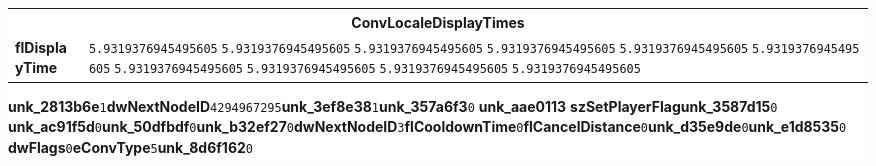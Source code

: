
<table><tr><th colspan="100%">ConvLocaleDisplayTimes</th></tr><tr><td><b>flDisplayTime</b></td><td><code>5.9319376945495605</code>
<code>5.9319376945495605</code>
<code>5.9319376945495605</code>
<code>5.9319376945495605</code>
<code>5.9319376945495605</code>
<code>5.9319376945495605</code>
<code>5.9319376945495605</code>
<code>5.9319376945495605</code>
<code>5.9319376945495605</code>
<code>5.9319376945495605</code>
</td></tr></table>


</td></tr><tr><td><b>unk_2813b6e</b></td><td><code>1</code></td></tr><tr><td><b>dwNextNodeID</b></td><td><code>4294967295</code></td></tr><tr><td><b>unk_3ef8e38</b></td><td><code>1</code></td></tr><tr><td><b>unk_357a6f3</b></td><td><code>0</code></td></tr></table>


</td></tr><tr><td><b>unk_aae0113</b></td><td></td></tr></table>


</td></tr><tr><td><b>szSetPlayerFlag</b></td><td><code></code></td></tr><tr><td><b>unk_3587d15</b></td><td><code>0</code></td></tr><tr><td><b>unk_ac91f5d</b></td><td><code>0</code></td></tr><tr><td><b>unk_50dfbdf</b></td><td><code>0</code></td></tr><tr><td><b>unk_b32ef27</b></td><td><code>0</code></td></tr><tr><td><b>dwNextNodeID</b></td><td><code>3</code></td></tr><tr><td><b>flCooldownTime</b></td><td><code>0</code></td></tr><tr><td><b>flCancelDistance</b></td><td><code>0</code></td></tr><tr><td><b>unk_d35e9de</b></td><td><code>0</code></td></tr><tr><td><b>unk_e1d8535</b></td><td><code>0</code></td></tr><tr><td><b>dwFlags</b></td><td><code>0</code></td></tr><tr><td><b>eConvType</b></td><td><code>5</code></td></tr><tr><td><b>unk_8d6f162</b></td><td><code>0</code></td></tr></table>


